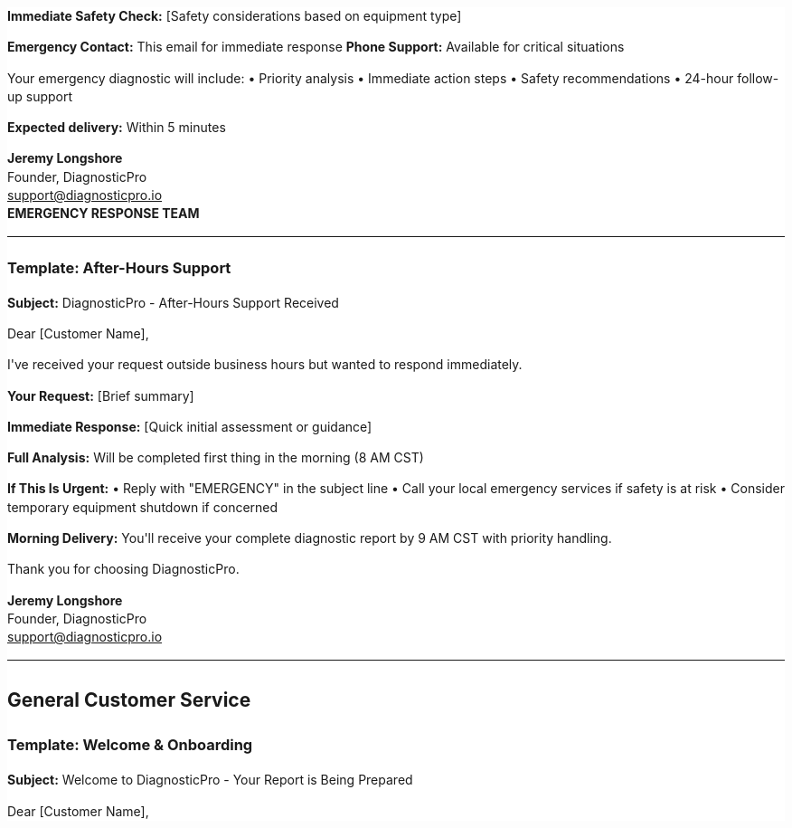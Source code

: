 **Immediate Safety Check:**
[Safety considerations based on equipment type]

**Emergency Contact:** This email for immediate response
**Phone Support:** Available for critical situations

Your emergency diagnostic will include:
• Priority analysis
• Immediate action steps
• Safety recommendations
• 24-hour follow-up support

**Expected delivery:** Within 5 minutes

**Jeremy Longshore**  
Founder, DiagnosticPro  
support@diagnosticpro.io  
**EMERGENCY RESPONSE TEAM**

---

### Template: After-Hours Support
**Subject:** DiagnosticPro - After-Hours Support Received

Dear [Customer Name],

I've received your request outside business hours but wanted to respond immediately.

**Your Request:** [Brief summary]

**Immediate Response:**
[Quick initial assessment or guidance]

**Full Analysis:** Will be completed first thing in the morning (8 AM CST)

**If This Is Urgent:**
• Reply with "EMERGENCY" in the subject line
• Call your local emergency services if safety is at risk
• Consider temporary equipment shutdown if concerned

**Morning Delivery:** You'll receive your complete diagnostic report by 9 AM CST with priority handling.

Thank you for choosing DiagnosticPro.

**Jeremy Longshore**  
Founder, DiagnosticPro  
support@diagnosticpro.io

---

## General Customer Service

### Template: Welcome & Onboarding
**Subject:** Welcome to DiagnosticPro - Your Report is Being Prepared

Dear [Customer Name],
